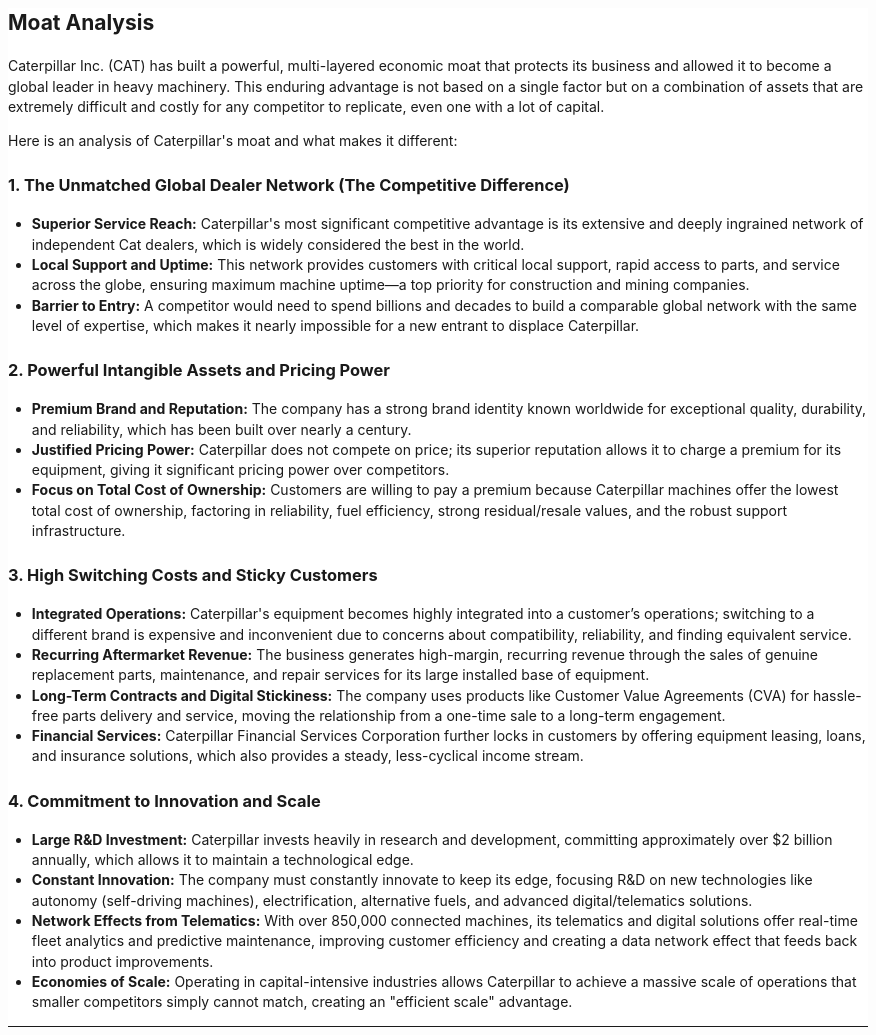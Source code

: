 
## Moat Analysis

Caterpillar Inc. (CAT) has built a powerful, multi-layered economic moat that protects its business and allowed it to become a global leader in heavy machinery. This enduring advantage is not based on a single factor but on a combination of assets that are extremely difficult and costly for any competitor to replicate, even one with a lot of capital.

Here is an analysis of Caterpillar's moat and what makes it different:

### 1. The Unmatched Global Dealer Network (The Competitive Difference)

*   **Superior Service Reach:** Caterpillar's most significant competitive advantage is its extensive and deeply ingrained network of independent Cat dealers, which is widely considered the best in the world.
*   **Local Support and Uptime:** This network provides customers with critical local support, rapid access to parts, and service across the globe, ensuring maximum machine uptime—a top priority for construction and mining companies.
*   **Barrier to Entry:** A competitor would need to spend billions and decades to build a comparable global network with the same level of expertise, which makes it nearly impossible for a new entrant to displace Caterpillar.

### 2. Powerful Intangible Assets and Pricing Power

*   **Premium Brand and Reputation:** The company has a strong brand identity known worldwide for exceptional quality, durability, and reliability, which has been built over nearly a century.
*   **Justified Pricing Power:** Caterpillar does not compete on price; its superior reputation allows it to charge a premium for its equipment, giving it significant pricing power over competitors.
*   **Focus on Total Cost of Ownership:** Customers are willing to pay a premium because Caterpillar machines offer the lowest total cost of ownership, factoring in reliability, fuel efficiency, strong residual/resale values, and the robust support infrastructure.

### 3. High Switching Costs and Sticky Customers

*   **Integrated Operations:** Caterpillar's equipment becomes highly integrated into a customer’s operations; switching to a different brand is expensive and inconvenient due to concerns about compatibility, reliability, and finding equivalent service.
*   **Recurring Aftermarket Revenue:** The business generates high-margin, recurring revenue through the sales of genuine replacement parts, maintenance, and repair services for its large installed base of equipment.
*   **Long-Term Contracts and Digital Stickiness:** The company uses products like Customer Value Agreements (CVA) for hassle-free parts delivery and service, moving the relationship from a one-time sale to a long-term engagement.
*   **Financial Services:** Caterpillar Financial Services Corporation further locks in customers by offering equipment leasing, loans, and insurance solutions, which also provides a steady, less-cyclical income stream.

### 4. Commitment to Innovation and Scale

*   **Large R&D Investment:** Caterpillar invests heavily in research and development, committing approximately over \$2 billion annually, which allows it to maintain a technological edge.
*   **Constant Innovation:** The company must constantly innovate to keep its edge, focusing R&D on new technologies like autonomy (self-driving machines), electrification, alternative fuels, and advanced digital/telematics solutions.
*   **Network Effects from Telematics:** With over 850,000 connected machines, its telematics and digital solutions offer real-time fleet analytics and predictive maintenance, improving customer efficiency and creating a data network effect that feeds back into product improvements.
*   **Economies of Scale:** Operating in capital-intensive industries allows Caterpillar to achieve a massive scale of operations that smaller competitors simply cannot match, creating an "efficient scale" advantage.

---